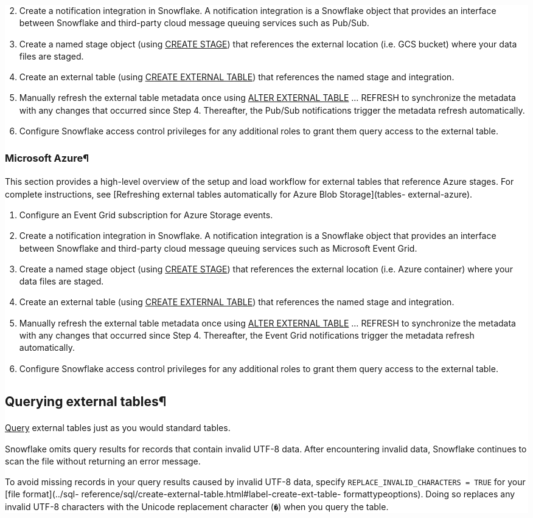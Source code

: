   2. Create a notification integration in Snowflake. A notification integration is a Snowflake object that provides an interface between Snowflake and third-party cloud message queuing services such as Pub/Sub.

  3. Create a named stage object (using [CREATE STAGE](../sql-reference/sql/create-stage)) that references the external location (i.e. GCS bucket) where your data files are staged.

  4. Create an external table (using [CREATE EXTERNAL TABLE](../sql-reference/sql/create-external-table)) that references the named stage and integration.

  5. Manually refresh the external table metadata once using [ALTER EXTERNAL TABLE](../sql-reference/sql/alter-external-table) … REFRESH to synchronize the metadata with any changes that occurred since Step 4. Thereafter, the Pub/Sub notifications trigger the metadata refresh automatically.

  6. Configure Snowflake access control privileges for any additional roles to grant them query access to the external table.

### Microsoft Azure¶

This section provides a high-level overview of the setup and load workflow for
external tables that reference Azure stages. For complete instructions, see
[Refreshing external tables automatically for Azure Blob Storage](tables-
external-azure).

  1. Configure an Event Grid subscription for Azure Storage events.

  2. Create a notification integration in Snowflake. A notification integration is a Snowflake object that provides an interface between Snowflake and third-party cloud message queuing services such as Microsoft Event Grid.

  3. Create a named stage object (using [CREATE STAGE](../sql-reference/sql/create-stage)) that references the external location (i.e. Azure container) where your data files are staged.

  4. Create an external table (using [CREATE EXTERNAL TABLE](../sql-reference/sql/create-external-table)) that references the named stage and integration.

  5. Manually refresh the external table metadata once using [ALTER EXTERNAL TABLE](../sql-reference/sql/alter-external-table) … REFRESH to synchronize the metadata with any changes that occurred since Step 4. Thereafter, the Event Grid notifications trigger the metadata refresh automatically.

  6. Configure Snowflake access control privileges for any additional roles to grant them query access to the external table.

## Querying external tables¶

[Query](../guides-overview-queries) external tables just as you would standard
tables.

Snowflake omits query results for records that contain invalid UTF-8 data.
After encountering invalid data, Snowflake continues to scan the file without
returning an error message.

To avoid missing records in your query results caused by invalid UTF-8 data,
specify `REPLACE_INVALID_CHARACTERS = TRUE` for your [file format](../sql-
reference/sql/create-external-table.html#label-create-ext-table-
formattypeoptions). Doing so replaces any invalid UTF-8 characters with the
Unicode replacement character (`�`) when you query the table.
